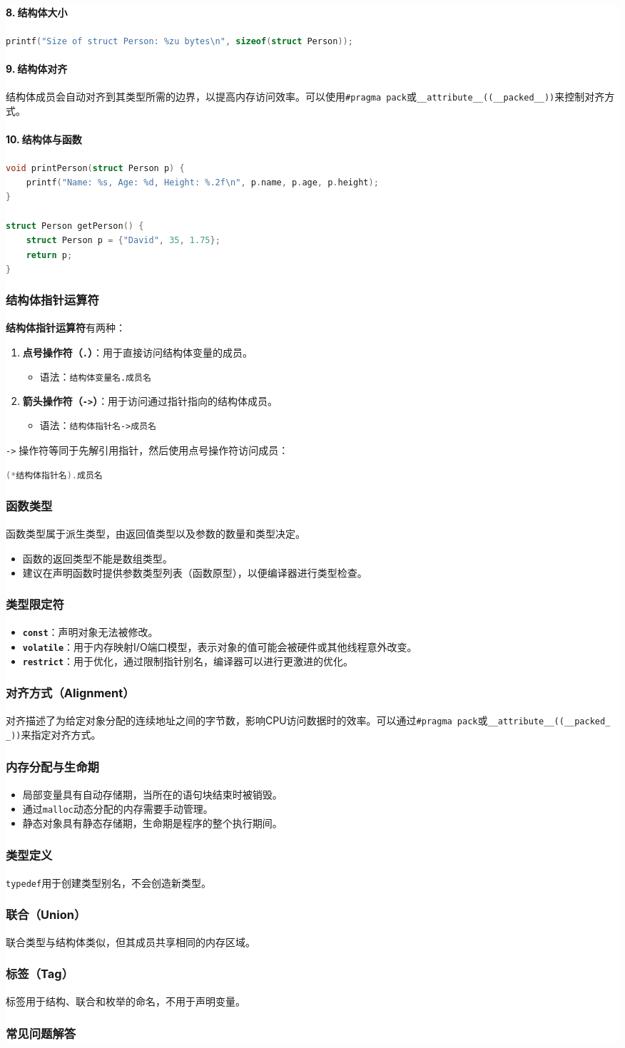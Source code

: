 #### 8. 结构体大小

```c
printf("Size of struct Person: %zu bytes\n", sizeof(struct Person));
```

#### 9. 结构体对齐

结构体成员会自动对齐到其类型所需的边界，以提高内存访问效率。可以使用`#pragma pack`或`__attribute__((__packed__))`来控制对齐方式。

#### 10. 结构体与函数

```c
void printPerson(struct Person p) {
    printf("Name: %s, Age: %d, Height: %.2f\n", p.name, p.age, p.height);
}

struct Person getPerson() {
    struct Person p = {"David", 35, 1.75};
    return p;
}
```

### 结构体指针运算符

**结构体指针运算符**有两种：

1. **点号操作符（`.`）**：用于直接访问结构体变量的成员。
    - 语法：`结构体变量名.成员名`

2. **箭头操作符（`->`）**：用于访问通过指针指向的结构体成员。
    - 语法：`结构体指针名->成员名`

`->` 操作符等同于先解引用指针，然后使用点号操作符访问成员：

```c
(*结构体指针名).成员名
```

### 函数类型

函数类型属于派生类型，由返回值类型以及参数的数量和类型决定。

- 函数的返回类型不能是数组类型。
- 建议在声明函数时提供参数类型列表（函数原型），以便编译器进行类型检查。

### 类型限定符

- **`const`**：声明对象无法被修改。
- **`volatile`**：用于内存映射I/O端口模型，表示对象的值可能会被硬件或其他线程意外改变。
- **`restrict`**：用于优化，通过限制指针别名，编译器可以进行更激进的优化。
### 对齐方式（Alignment）
对齐描述了为给定对象分配的连续地址之间的字节数，影响CPU访问数据时的效率。可以通过`#pragma pack`或`__attribute__((__packed__))`来指定对齐方式。
### 内存分配与生命期
- 局部变量具有自动存储期，当所在的语句块结束时被销毁。
- 通过`malloc`动态分配的内存需要手动管理。
- 静态对象具有静态存储期，生命期是程序的整个执行期间。
### 类型定义
`typedef`用于创建类型别名，不会创造新类型。
### 联合（Union）
联合类型与结构体类似，但其成员共享相同的内存区域。
### 标签（Tag）
标签用于结构、联合和枚举的命名，不用于声明变量。
### 常见问题解答